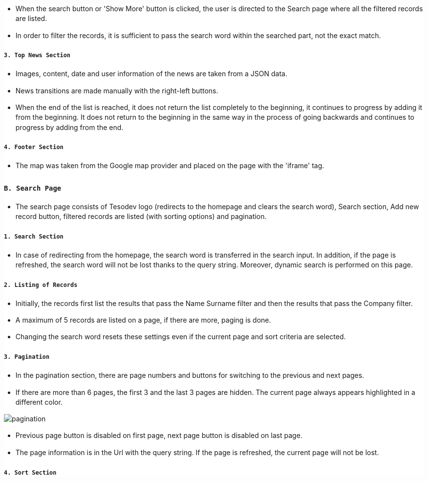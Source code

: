- When the search button or 'Show More' button is clicked, the user is directed to the Search page where all the filtered records are listed.

- In order to filter the records, it is sufficient to pass the search word within the searched part, not the exact match.

#### `3. Top News Section`

- Images, content, date and user information of the news are taken from a JSON data.

- News transitions are made manually with the right-left buttons.

- When the end of the list is reached, it does not return the list completely to the beginning, it continues to progress by adding it from the beginning. It does not return to the beginning in the same way in the process of going backwards and continues to progress by adding from the end.

#### `4. Footer Section`

- The map was taken from the Google map provider and placed on the page with the 'iframe' tag.

### `B. Search Page`

- The search page consists of Tesodev logo (redirects to the homepage and clears the search word), Search section, Add new record button, filtered records are listed (with sorting options) and pagination.

#### `1. Search Section`

- In case of redirecting from the homepage, the search word is transferred in the search input. In addition, if the page is refreshed, the search word will not be lost thanks to the query string. Moreover, dynamic search is performed on this page.

#### `2. Listing of Records`

- Initially, the records first list the results that pass the Name Surname filter and then the results that pass the Company filter.

- A maximum of 5 records are listed on a page, if there are more, paging is done.

- Changing the search word resets these settings even if the current page and sort criteria are selected.

#### `3. Pagination`

- In the pagination section, there are page numbers and buttons for switching to the previous and next pages.

- If there are more than 6 pages, the first 3 and the last 3 pages are hidden. The current page always appears highlighted in a different color.

![pagination](https://i.imgur.com/gDHae2j.png)

- Previous page button is disabled on first page, next page button is disabled on last page.

- The page information is in the Url with the query string. If the page is refreshed, the current page will not be lost.

#### `4. Sort Section`
